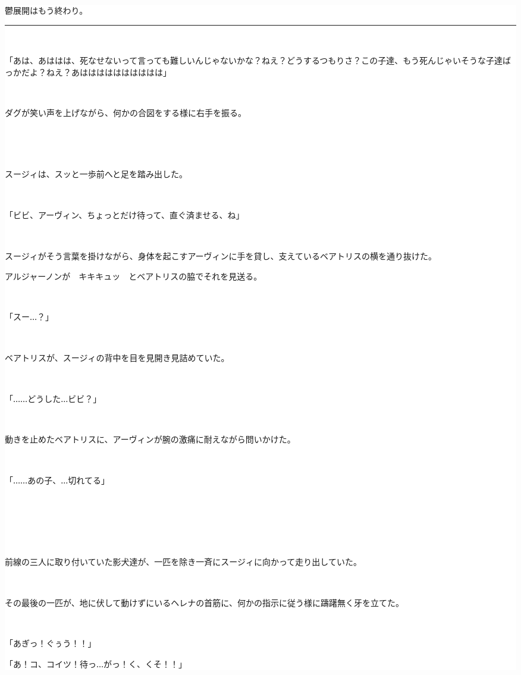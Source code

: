 鬱展開はもう終わり。


----------------

&nbsp;

「あは、あははは、死なせないって言っても難しいんじゃないかな？ねえ？どうするつもりさ？この子達、もう死んじゃいそうな子達ばっかだよ？ねえ？あはははははははははは」

&nbsp;

ダグが笑い声を上げながら、何かの合図をする様に右手を振る。

&nbsp;

&nbsp;

スージィは、スッと一歩前へと足を踏み出した。

&nbsp;

「ビビ、アーヴィン、ちょっとだけ待って、直ぐ済ませる、ね」

&nbsp;

スージィがそう言葉を掛けながら、身体を起こすアーヴィンに手を貸し、支えているベアトリスの横を通り抜けた。

アルジャーノンが　キキキュッ　とベアトリスの脇でそれを見送る。

&nbsp;

「スー…？」

&nbsp;

ベアトリスが、スージィの背中を目を見開き見詰めていた。

&nbsp;

「……どうした…ビビ？」

&nbsp;

動きを止めたベアトリスに、アーヴィンが腕の激痛に耐えながら問いかけた。

&nbsp;

「……あの子、…切れてる」

&nbsp;

&nbsp;

&nbsp;

前線の三人に取り付いていた影犬達が、一匹を除き一斉にスージィに向かって走り出していた。

&nbsp;

その最後の一匹が、地に伏して動けずにいるヘレナの首筋に、何かの指示に従う様に躊躇無く牙を立てた。

&nbsp;

「あぎっ！ぐぅう！！」

「あ！コ、コイツ！待っ…がっ！く、くそ！！」
